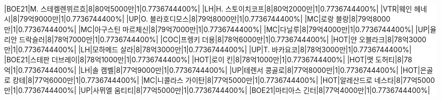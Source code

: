 |BOE21|M. 스테켈렌뷔르흐|8|80억5000만|1|0.7736744400%|
|LH|H. 스토이치코프|8|80억2000만|1|0.7736744400%|
|VTR|웨인 헤네시|8|79억9000만|1|0.7736744400%|
|UP|O. 블라호디모스|8|79억8000만|1|0.7736744400%|
|MC|로랑 블랑|8|79억8000만|1|0.7736744400%|
|MC|아구스틴 마르체신|8|79억7000만|1|0.7736744400%|
|MC|다닐루|8|79억4000만|1|0.7736744400%|
|UP|율리안 드락슬러|8|78억7000만|1|0.7736744400%|
|COC|프렝키 더용|8|78억6000만|1|0.7736744400%|
|HOT|얀 오블라크|8|78억3000만|1|0.7736744400%|
|LH|모하메드 살라|8|78억3000만|1|0.7736744400%|
|UP|T. 바카요코|8|78억3000만|1|0.7736744400%|
|BOE21|스테판 더브레이|8|78억1000만|1|0.7736744400%|
|HOT|로이 킨|8|78억1000만|1|0.7736744400%|
|HOT|맷 도허티|8|78억|1|0.7736744400%|
|LH|솔 캠벨|8|77억9000만|1|0.7736744400%|
|UP|테렌서 콩골로|8|77억8000만|1|0.7736744400%|
|HOT|은골로 캉테|8|77억6000만|1|0.7736744400%|
|MC|니콜라스 가이탄|8|77억5000만|1|0.7736744400%|
|HOT|알레산드로 네스타|8|77억5000만|1|0.7736744400%|
|UP|사뮈엘 움티티|8|77억5000만|1|0.7736744400%|
|BOE21|마티아스 긴터|8|77억4000만|1|0.7736744400%|
